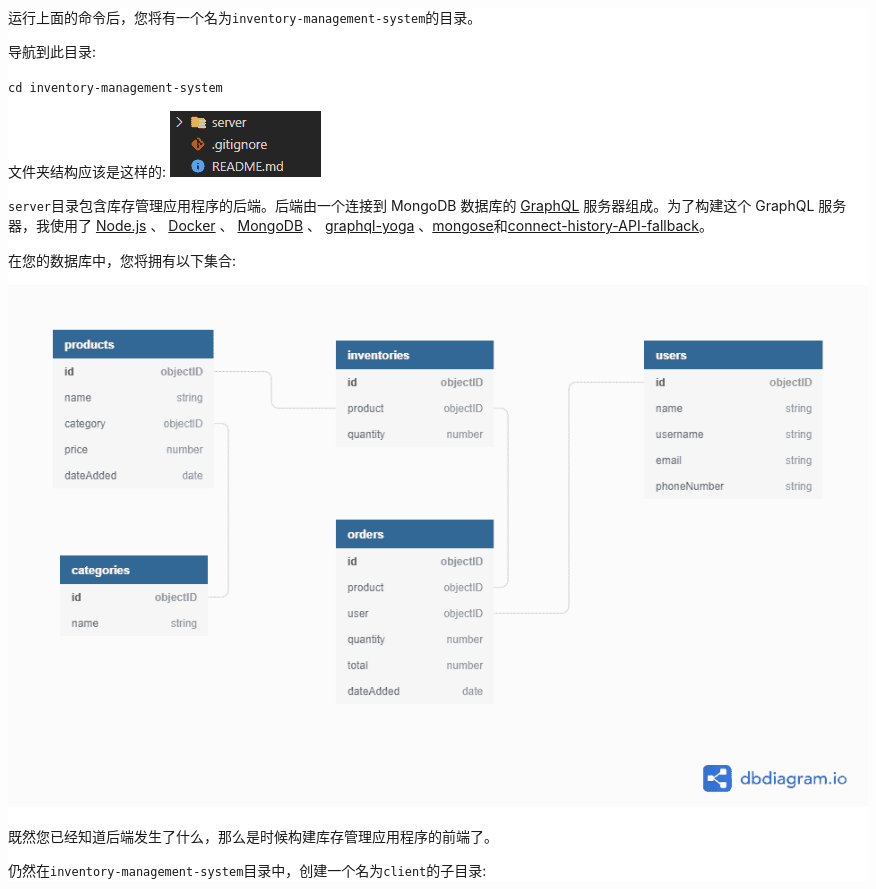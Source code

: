 运行上面的命令后，您将有一个名为`inventory-management-system`的目录。

导航到此目录:

```
cd inventory-management-system
```

文件夹结构应该是这样的:
![file layout in the server ](img/c5fb5771ba502fdd44084258cfaf6d8e.png)

`server`目录包含库存管理应用程序的后端。后端由一个连接到 MongoDB 数据库的 [GraphQL](https://graphql.org/) 服务器组成。为了构建这个 GraphQL 服务器，我使用了 [Node.js](https://nodejs.org/en/) 、 [Docker](https://www.docker.com/) 、 [MongoDB](https://www.mongodb.com/) 、 [graphql-yoga](https://github.com/prisma-labs/graphql-yoga) 、[mongose](https://mongoosejs.com/)和[connect-history-API-fallback](https://github.com/bripkens/connect-history-api-fallback)。

在您的数据库中，您将拥有以下集合:

![database collections](img/c56c1bd911793086649efc27d4dd501e.png)

既然您已经知道后端发生了什么，那么是时候构建库存管理应用程序的前端了。

仍然在`inventory-management-system`目录中，创建一个名为`client`的子目录:
